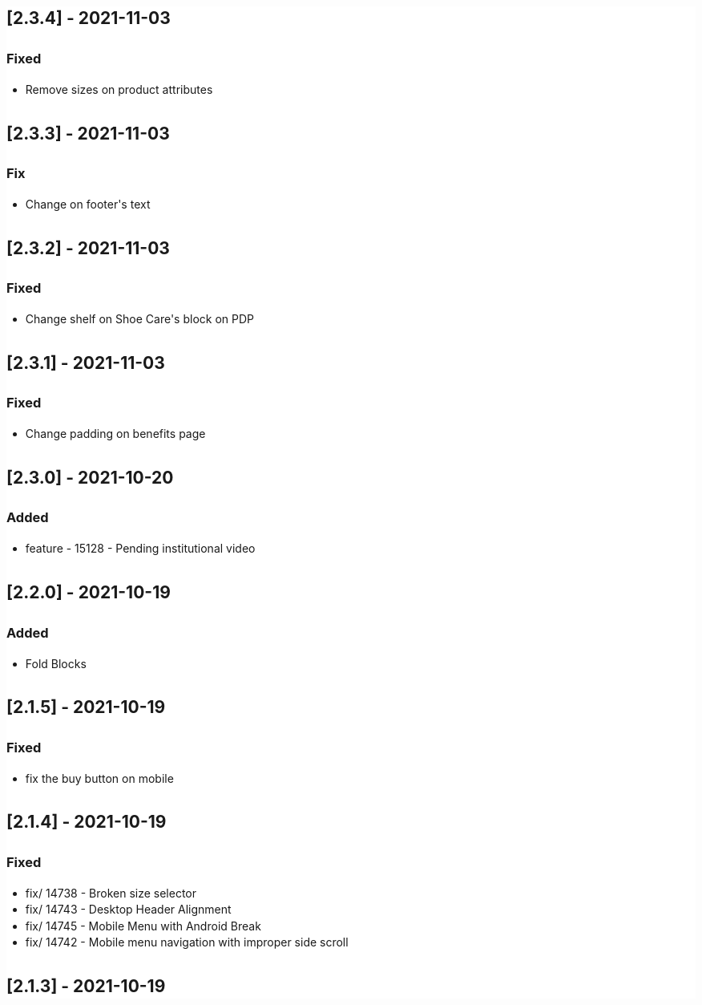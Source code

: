 ## [2.3.4] - 2021-11-03

### Fixed

- Remove sizes on product attributes
## [2.3.3] - 2021-11-03

### Fix

- Change on footer's text
## [2.3.2] - 2021-11-03

### Fixed

- Change shelf on Shoe Care's block on PDP
## [2.3.1] - 2021-11-03

### Fixed

- Change padding on benefits page

## [2.3.0] - 2021-10-20


### Added

- feature - 15128 - Pending institutional video


## [2.2.0] - 2021-10-19

### Added
- Fold Blocks

## [2.1.5] - 2021-10-19

### Fixed

- fix the buy button on mobile
## [2.1.4] - 2021-10-19


### Fixed

- fix/ 14738 - Broken size selector
- fix/ 14743 - Desktop Header Alignment
- fix/ 14745 - Mobile Menu with Android Break
- fix/ 14742 - Mobile menu navigation with improper side scroll
## [2.1.3] - 2021-10-19
